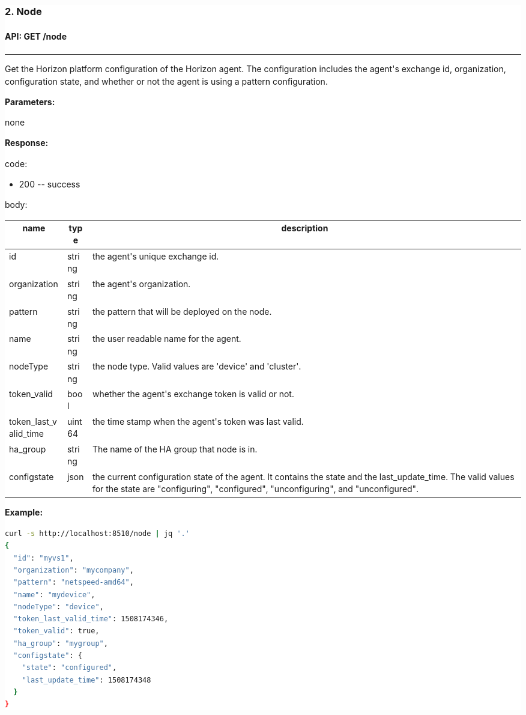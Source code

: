 ```bash
```

### 2. Node

#### **API:** GET  /node

---

Get the Horizon platform configuration of the Horizon agent. The configuration includes the agent's exchange id, organization, configuration state, and whether or not the agent is using a pattern configuration.

**Parameters:**

none

**Response:**

code:

* 200 -- success

body:

| name | type | description |
| ---- | ---- | ---------------- |
| id   | string | the agent's unique exchange id. |
| organization | string | the agent's organization. |
| pattern | string | the pattern that will be deployed on the node. |
| name | string | the user readable name for the agent.  |
| nodeType | string | the node type. Valid values are 'device' and 'cluster'.  |
| token_valid | bool| whether the agent's exchange token is valid or not. |
| token_last_valid_time | uint64 | the time stamp when the agent's token was last valid. |
| ha_group | string | The name of the HA group that node is in. |
| configstate | json | the current configuration state of the agent. It contains the state and the last_update_time. The valid values for the state are "configuring", "configured", "unconfiguring", and "unconfigured". |

**Example:**

```bash
curl -s http://localhost:8510/node | jq '.'
{
  "id": "myvs1",
  "organization": "mycompany",
  "pattern": "netspeed-amd64",
  "name": "mydevice",
  "nodeType": "device",
  "token_last_valid_time": 1508174346,
  "token_valid": true,
  "ha_group": "mygroup",
  "configstate": {
    "state": "configured",
    "last_update_time": 1508174348
  }
}

```
